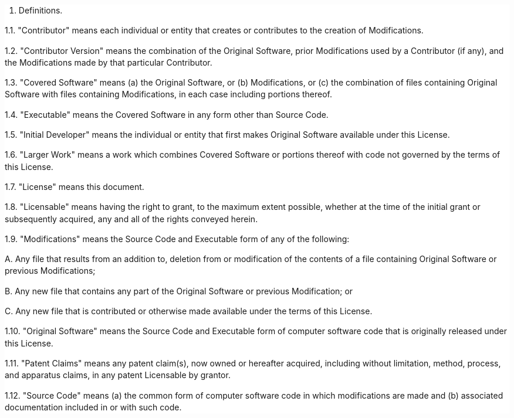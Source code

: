 1. Definitions.

1.1. "Contributor" means each individual or entity that
creates or contributes to the creation of Modifications.

1.2. "Contributor Version" means the combination of the
Original Software, prior Modifications used by a Contributor
(if any), and the Modifications made by that particular
Contributor.

1.3. "Covered Software" means (a) the Original Software, or
(b) Modifications, or (c) the combination of files
containing Original Software with files containing
Modifications, in each case including portions thereof.

1.4. "Executable" means the Covered Software in any form
other than Source Code.

1.5. "Initial Developer" means the individual or entity that
first makes Original Software available under this License.

1.6. "Larger Work" means a work which combines Covered
Software or portions thereof with code not governed by the
terms of this License.

1.7. "License" means this document.

1.8. "Licensable" means having the right to grant, to the
maximum extent possible, whether at the time of the initial
grant or subsequently acquired, any and all of the rights
conveyed herein.

1.9. "Modifications" means the Source Code and Executable
form of any of the following:

A. Any file that results from an addition to, deletion from
or modification of the contents of a file containing
Original Software or previous Modifications;

B. Any new file that contains any part of the Original
Software or previous Modification; or

C. Any new file that is contributed or otherwise made
available under the terms of this License.

1.10. "Original Software" means the Source Code and
Executable form of computer software code that is originally
released under this License.

1.11. "Patent Claims" means any patent claim(s), now owned
or hereafter acquired, including without limitation, method,
process, and apparatus claims, in any patent Licensable by
grantor.

1.12. "Source Code" means (a) the common form of computer
software code in which modifications are made and (b)
associated documentation included in or with such code.
